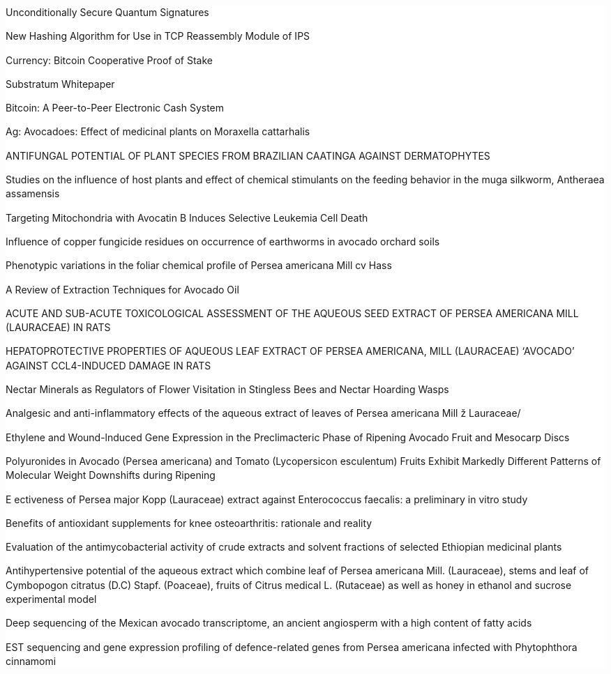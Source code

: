Unconditionally Secure Quantum Signatures

New Hashing Algorithm for Use in TCP Reassembly Module of IPS

Currency:
Bitcoin Cooperative Proof ­of ­Stake

Substratum Whitepaper

Bitcoin: A Peer-to-Peer Electronic Cash System

Ag:
Avocadoes:
Effect of medicinal plants on Moraxella cattarhalis

ANTIFUNGAL POTENTIAL OF PLANT SPECIES FROM BRAZILIAN CAATINGA AGAINST DERMATOPHYTES

Studies on the influence of host plants and effect of chemical stimulants on the feeding behavior in the muga silkworm, Antheraea assamensis

Targeting Mitochondria with Avocatin B Induces Selective Leukemia Cell Death

Influence of copper fungicide residues on occurrence of earthworms in avocado orchard soils

Phenotypic variations in the foliar chemical profile of Persea americana Mill cv Hass

A Review of Extraction Techniques for Avocado Oil

ACUTE AND SUB-ACUTE TOXICOLOGICAL ASSESSMENT OF THE AQUEOUS SEED EXTRACT OF PERSEA AMERICANA MILL (LAURACEAE) IN RATS

HEPATOPROTECTIVE PROPERTIES OF AQUEOUS LEAF EXTRACT OF PERSEA AMERICANA, MILL (LAURACEAE) ‘AVOCADO’ AGAINST CCL4-INDUCED DAMAGE IN RATS

Nectar Minerals as Regulators of Flower Visitation in Stingless Bees and Nectar Hoarding Wasps

Analgesic and anti-inflammatory effects of the aqueous extract of leaves of Persea americana Mill ž Lauraceae/

Ethylene and Wound-lnduced Gene Expression in the Preclimacteric Phase of Ripening Avocado Fruit and Mesocarp Discs

Polyuronides in Avocado (Persea americana) and Tomato (Lycopersicon esculentum) Fruits Exhibit Markedly Different Patterns of Molecular Weight Downshifts during Ripening

E ectiveness of Persea major Kopp (Lauraceae) extract against Enterococcus faecalis: a preliminary in vitro study

Benefits of antioxidant supplements for knee osteoarthritis: rationale and reality

Evaluation of the antimycobacterial activity of crude extracts and solvent fractions of selected Ethiopian medicinal plants

Antihypertensive potential of the aqueous extract which combine leaf of Persea americana Mill. (Lauraceae), stems and leaf of Cymbopogon citratus (D.C) Stapf. (Poaceae), fruits of Citrus medical L. (Rutaceae) as well as honey in ethanol and sucrose experimental model

Deep sequencing of the Mexican avocado transcriptome, an ancient angiosperm with a high content of fatty acids

EST sequencing and gene expression profiling of defence-related genes from Persea americana infected with Phytophthora cinnamomi

